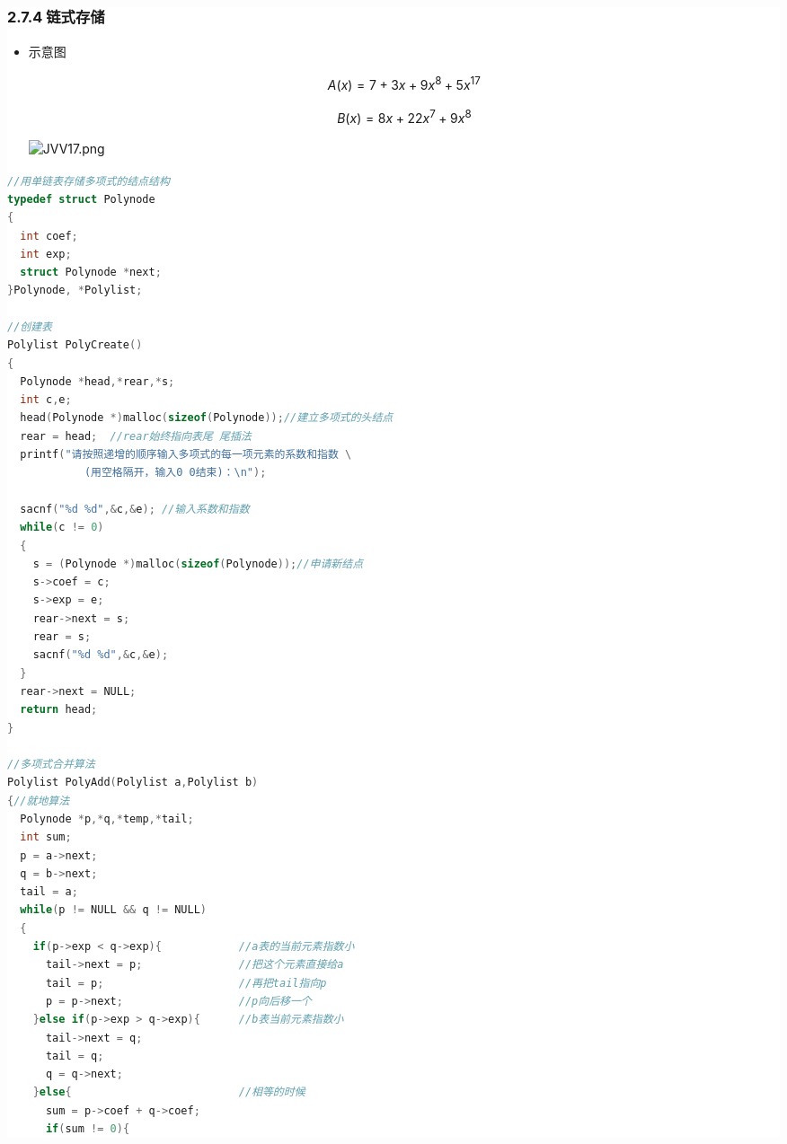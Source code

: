 

### 2.7.4 链式存储

* 示意图

  $$A(x)=7+3x+9x^8+5x^{17}$$

  $$B(x)=8x+22x^7+9x^8$$

  ![JVV17.png](https://cokeice-pic.oss-cn-wulanchabu.aliyuncs.com/14.png)

```c
//用单链表存储多项式的结点结构
typedef struct Polynode
{
  int coef;
  int exp;
  struct Polynode *next;
}Polynode, *Polylist;

//创建表
Polylist PolyCreate()
{
  Polynode *head,*rear,*s;
  int c,e;
  head(Polynode *)malloc(sizeof(Polynode));//建立多项式的头结点
  rear = head;	//rear始终指向表尾 尾插法
  printf("请按照递增的顺序输入多项式的每一项元素的系数和指数 \
  			(用空格隔开，输入0 0结束)：\n");
  
  sacnf("%d %d",&c,&e);	//输入系数和指数
  while(c != 0)
  {
    s = (Polynode *)malloc(sizeof(Polynode));//申请新结点
    s->coef = c;
    s->exp = e;
    rear->next = s;
    rear = s;
    sacnf("%d %d",&c,&e);
  }
  rear->next = NULL;
  return head;
}

//多项式合并算法
Polylist PolyAdd(Polylist a,Polylist b)
{//就地算法
  Polynode *p,*q,*temp,*tail;
  int sum;
  p = a->next;
  q = b->next;
  tail = a;
  while(p != NULL && q != NULL)
  {
    if(p->exp < q->exp){			//a表的当前元素指数小
      tail->next = p;				//把这个元素直接给a
      tail = p;						//再把tail指向p
      p = p->next;					//p向后移一个
    }else if(p->exp > q->exp){		//b表当前元素指数小
      tail->next = q;
      tail = q;
      q = q->next;
    }else{							//相等的时候
      sum = p->coef + q->coef;		
      if(sum != 0){
```
